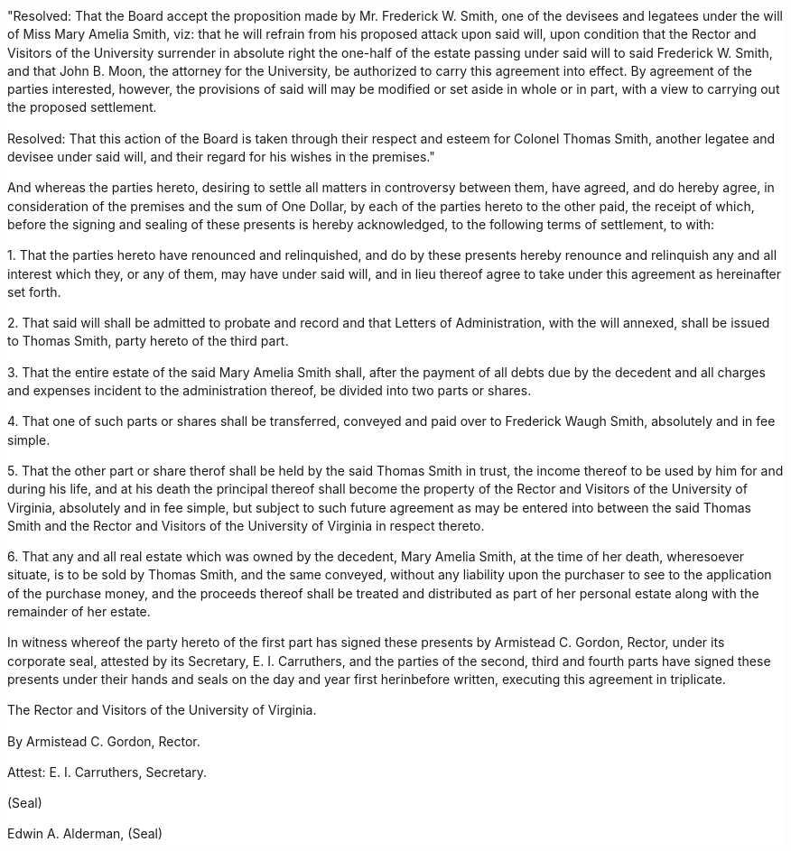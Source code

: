 "Resolved: That the Board accept the proposition made by Mr. Frederick W. Smith, one of the devisees and legatees under the will of Miss Mary Amelia Smith, viz: that he will refrain from his proposed attack upon said will, upon condition that the Rector and Visitors of the University surrender in absolute right the one-half of the estate passing under said will to said Frederick W. Smith, and that John B. Moon, the attorney for the University, be authorized to carry this agreement into effect. By agreement of the parties interested, however, the provisions of said will may be modified or set aside in whole or in part, with a view to carrying out the proposed settlement.

Resolved: That this action of the Board is taken through their respect and esteem for Colonel Thomas Smith, another legatee and devisee under said will, and their regard for his wishes in the premises."

And whereas the parties hereto, desiring to settle all matters in controversy between them, have agreed, and do hereby agree, in consideration of the premises and the sum of One Dollar, by each of the parties hereto to the other paid, the receipt of which, before the signing and sealing of these presents is hereby acknowledged, to the following terms of settlement, to with:

1\. That the parties hereto have renounced and relinquished, and do by these presents hereby renounce and relinquish any and all interest which they, or any of them, may have under said will, and in lieu thereof agree to take under this agreement as hereinafter set forth.

2\. That said will shall be admitted to probate and record and that Letters of Administration, with the will annexed, shall be issued to Thomas Smith, party hereto of the third part.

3\. That the entire estate of the said Mary Amelia Smith shall, after the payment of all debts due by the decedent and all charges and expenses incident to the administration thereof, be divided into two parts or shares.

4\. That one of such parts or shares shall be transferred, conveyed and paid over to Frederick Waugh Smith, absolutely and in fee simple.

5\. That the other part or share therof shall be held by the said Thomas Smith in trust, the income thereof to be used by him for and during his life, and at his death the principal thereof shall become the property of the Rector and Visitors of the University of Virginia, absolutely and in fee simple, but subject to such future agreement as may be entered into between the said Thomas Smith and the Rector and Visitors of the University of Virginia in respect thereto.

6\. That any and all real estate which was owned by the decedent, Mary Amelia Smith, at the time of her death, wheresoever situate, is to be sold by Thomas Smith, and the same conveyed, without any liability upon the purchaser to see to the application of the purchase money, and the proceeds thereof shall be treated and distributed as part of her personal estate along with the remainder of her estate.

In witness whereof the party hereto of the first part has signed these presents by Armistead C. Gordon, Rector, under its corporate seal, attested by its Secretary, E. I. Carruthers, and the parties of the second, third and fourth parts have signed these presents under their hands and seals on the day and year first herinbefore written, executing this agreement in triplicate.

The Rector and Visitors of the University of Virginia.

By Armistead C. Gordon, Rector.

Attest: E. I. Carruthers, Secretary.

(Seal)

Edwin A. Alderman, (Seal)

